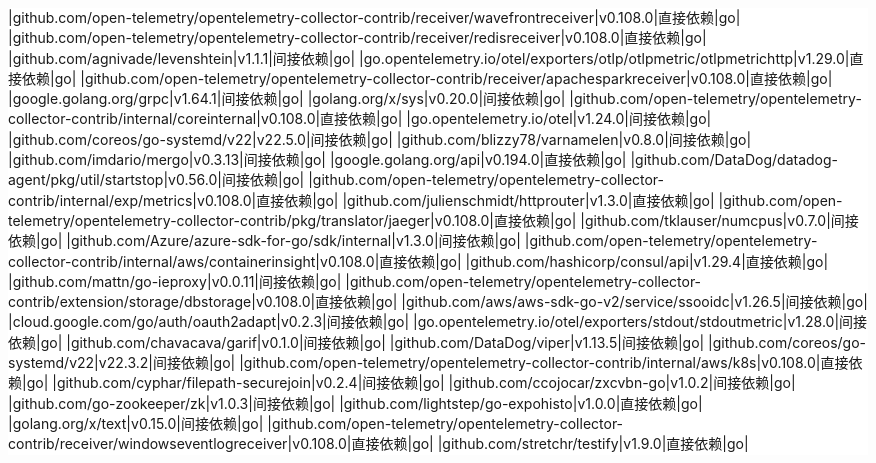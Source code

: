 |github.com/open-telemetry/opentelemetry-collector-contrib/receiver/wavefrontreceiver|v0.108.0|直接依赖|go|
|github.com/open-telemetry/opentelemetry-collector-contrib/receiver/redisreceiver|v0.108.0|直接依赖|go|
|github.com/agnivade/levenshtein|v1.1.1|间接依赖|go|
|go.opentelemetry.io/otel/exporters/otlp/otlpmetric/otlpmetrichttp|v1.29.0|直接依赖|go|
|github.com/open-telemetry/opentelemetry-collector-contrib/receiver/apachesparkreceiver|v0.108.0|直接依赖|go|
|google.golang.org/grpc|v1.64.1|间接依赖|go|
|golang.org/x/sys|v0.20.0|间接依赖|go|
|github.com/open-telemetry/opentelemetry-collector-contrib/internal/coreinternal|v0.108.0|直接依赖|go|
|go.opentelemetry.io/otel|v1.24.0|间接依赖|go|
|github.com/coreos/go-systemd/v22|v22.5.0|间接依赖|go|
|github.com/blizzy78/varnamelen|v0.8.0|间接依赖|go|
|github.com/imdario/mergo|v0.3.13|间接依赖|go|
|google.golang.org/api|v0.194.0|直接依赖|go|
|github.com/DataDog/datadog-agent/pkg/util/startstop|v0.56.0|间接依赖|go|
|github.com/open-telemetry/opentelemetry-collector-contrib/internal/exp/metrics|v0.108.0|直接依赖|go|
|github.com/julienschmidt/httprouter|v1.3.0|直接依赖|go|
|github.com/open-telemetry/opentelemetry-collector-contrib/pkg/translator/jaeger|v0.108.0|直接依赖|go|
|github.com/tklauser/numcpus|v0.7.0|间接依赖|go|
|github.com/Azure/azure-sdk-for-go/sdk/internal|v1.3.0|间接依赖|go|
|github.com/open-telemetry/opentelemetry-collector-contrib/internal/aws/containerinsight|v0.108.0|直接依赖|go|
|github.com/hashicorp/consul/api|v1.29.4|直接依赖|go|
|github.com/mattn/go-ieproxy|v0.0.11|间接依赖|go|
|github.com/open-telemetry/opentelemetry-collector-contrib/extension/storage/dbstorage|v0.108.0|直接依赖|go|
|github.com/aws/aws-sdk-go-v2/service/ssooidc|v1.26.5|间接依赖|go|
|cloud.google.com/go/auth/oauth2adapt|v0.2.3|间接依赖|go|
|go.opentelemetry.io/otel/exporters/stdout/stdoutmetric|v1.28.0|间接依赖|go|
|github.com/chavacava/garif|v0.1.0|间接依赖|go|
|github.com/DataDog/viper|v1.13.5|间接依赖|go|
|github.com/coreos/go-systemd/v22|v22.3.2|间接依赖|go|
|github.com/open-telemetry/opentelemetry-collector-contrib/internal/aws/k8s|v0.108.0|直接依赖|go|
|github.com/cyphar/filepath-securejoin|v0.2.4|间接依赖|go|
|github.com/ccojocar/zxcvbn-go|v1.0.2|间接依赖|go|
|github.com/go-zookeeper/zk|v1.0.3|间接依赖|go|
|github.com/lightstep/go-expohisto|v1.0.0|直接依赖|go|
|golang.org/x/text|v0.15.0|间接依赖|go|
|github.com/open-telemetry/opentelemetry-collector-contrib/receiver/windowseventlogreceiver|v0.108.0|直接依赖|go|
|github.com/stretchr/testify|v1.9.0|直接依赖|go|